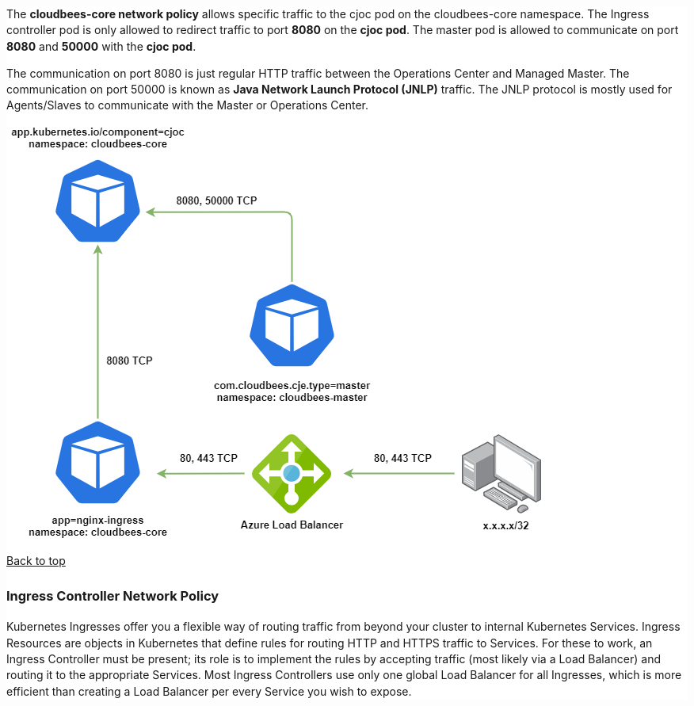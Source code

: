 The **cloudbees-core network policy** allows specific traffic to the cjoc pod
on the cloudbees-core namespace. The Ingress controller pod is only allowed to
redirect traffic to port **8080** on the **cjoc pod**. The master pod is
allowed to communicate on port **8080** and **50000** with the **cjoc pod**.

The communication on port 8080 is just regular HTTP traffic between the
Operations Center and Managed Master. The communication on port 50000 is known
as **Java Network Launch Protocol (JNLP)** traffic. The JNLP protocol is mostly
used for Agents/Slaves to communicate with the Master or Operations Center.

![CloudBees Network Policy](img/cloudbees-netpol.png)

[Back to top](#usage)

### Ingress Controller Network Policy

Kubernetes Ingresses offer you a flexible way of routing traffic from beyond
your cluster to internal Kubernetes Services. Ingress Resources are objects in
Kubernetes that define rules for routing HTTP and HTTPS traffic to Services.
For these to work, an Ingress Controller must be present; its role is to
implement the rules by accepting traffic (most likely via a Load Balancer) and
routing it to the appropriate Services. Most Ingress Controllers use only one
global Load Balancer for all Ingresses, which is more efficient than creating a
Load Balancer per every Service you wish to expose.

